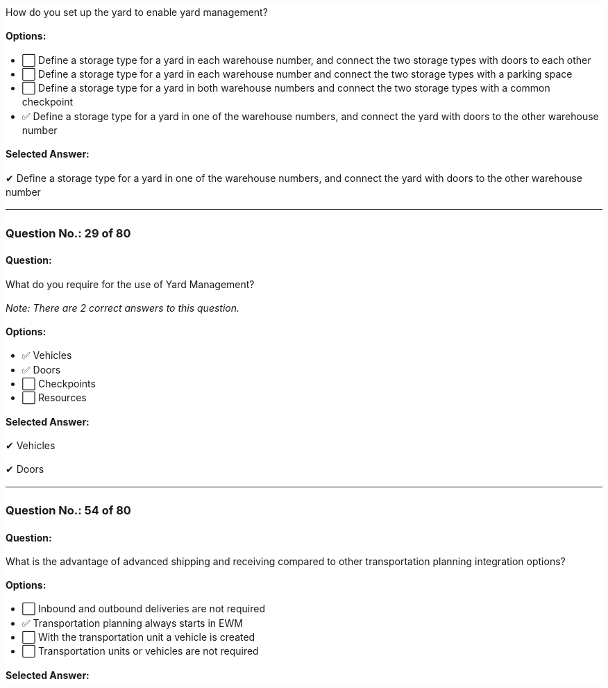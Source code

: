 How do you set up the yard to enable yard management?

**Options:**

- ⬜ Define a storage type for a yard in each warehouse number, and connect the two storage types with doors to each other
- ⬜ Define a storage type for a yard in each warehouse number and connect the two storage types with a parking space
- ⬜ Define a storage type for a yard in both warehouse numbers and connect the two storage types with a common checkpoint
- ✅ Define a storage type for a yard in one of the warehouse numbers, and connect the yard with doors to the other warehouse number

**Selected Answer:**

✔ Define a storage type for a yard in one of the warehouse numbers, and connect the yard with doors to the other warehouse number

---

### **Question No.:** 29 of 80

**Question:**

What do you require for the use of Yard Management?

*Note: There are 2 correct answers to this question.*

**Options:**

- ✅ Vehicles
- ✅ Doors
- ⬜ Checkpoints
- ⬜ Resources

**Selected Answer:**

✔ Vehicles

✔ Doors

---

### **Question No.:** 54 of 80

**Question:**

What is the advantage of advanced shipping and receiving compared to other transportation planning integration options?

**Options:**

- ⬜ Inbound and outbound deliveries are not required
- ✅ Transportation planning always starts in EWM
- ⬜ With the transportation unit a vehicle is created
- ⬜ Transportation units or vehicles are not required

**Selected Answer:**
